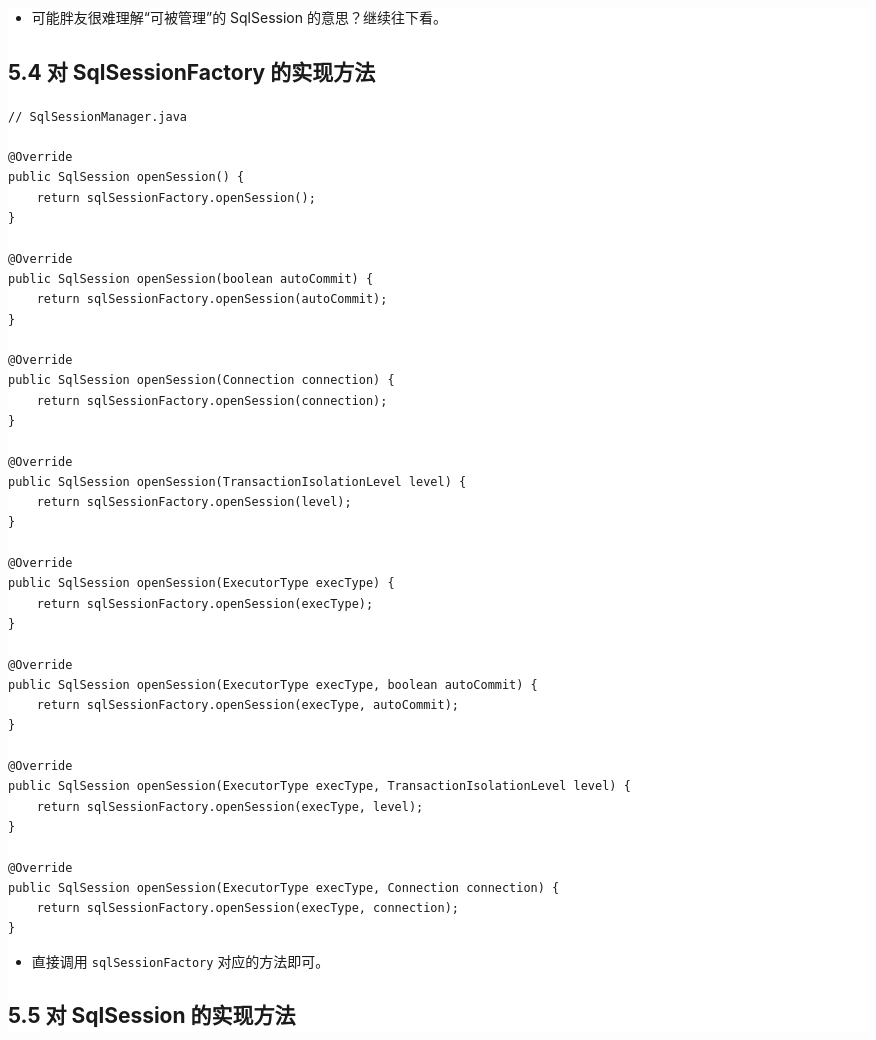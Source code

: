 - 可能胖友很难理解“可被管理”的 SqlSession 的意思？继续往下看。

## 5.4 对 SqlSessionFactory 的实现方法

```
// SqlSessionManager.java

@Override
public SqlSession openSession() {
    return sqlSessionFactory.openSession();
}

@Override
public SqlSession openSession(boolean autoCommit) {
    return sqlSessionFactory.openSession(autoCommit);
}

@Override
public SqlSession openSession(Connection connection) {
    return sqlSessionFactory.openSession(connection);
}

@Override
public SqlSession openSession(TransactionIsolationLevel level) {
    return sqlSessionFactory.openSession(level);
}

@Override
public SqlSession openSession(ExecutorType execType) {
    return sqlSessionFactory.openSession(execType);
}

@Override
public SqlSession openSession(ExecutorType execType, boolean autoCommit) {
    return sqlSessionFactory.openSession(execType, autoCommit);
}

@Override
public SqlSession openSession(ExecutorType execType, TransactionIsolationLevel level) {
    return sqlSessionFactory.openSession(execType, level);
}

@Override
public SqlSession openSession(ExecutorType execType, Connection connection) {
    return sqlSessionFactory.openSession(execType, connection);
}
```

- 直接调用 `sqlSessionFactory` 对应的方法即可。

## 5.5 对 SqlSession 的实现方法
